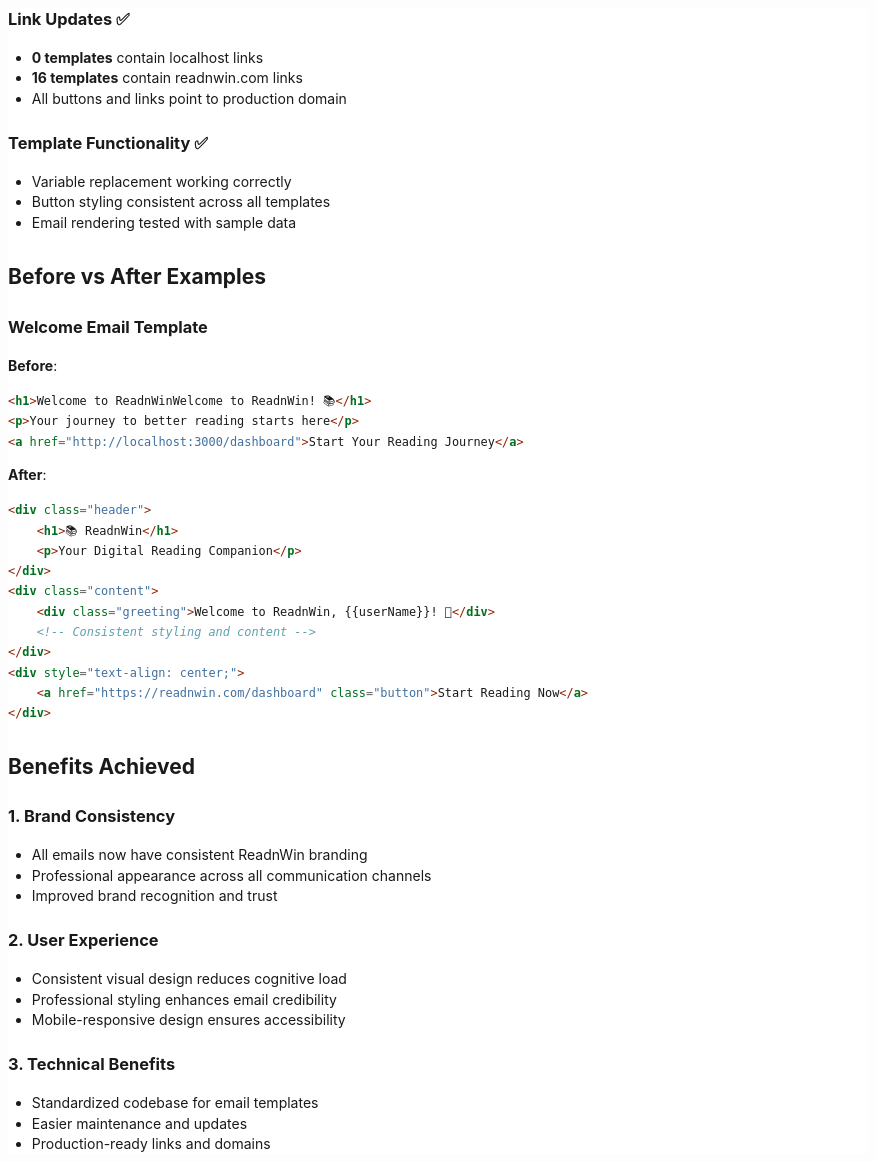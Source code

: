 ### Link Updates ✅
- **0 templates** contain localhost links
- **16 templates** contain readnwin.com links
- All buttons and links point to production domain

### Template Functionality ✅
- Variable replacement working correctly
- Button styling consistent across all templates
- Email rendering tested with sample data

## Before vs After Examples

### Welcome Email Template

**Before**:
```html
<h1>Welcome to ReadnWinWelcome to ReadnWin! 📚</h1>
<p>Your journey to better reading starts here</p>
<a href="http://localhost:3000/dashboard">Start Your Reading Journey</a>
```

**After**:
```html
<div class="header">
    <h1>📚 ReadnWin</h1>
    <p>Your Digital Reading Companion</p>
</div>
<div class="content">
    <div class="greeting">Welcome to ReadnWin, {{userName}}! 🎉</div>
    <!-- Consistent styling and content -->
</div>
<div style="text-align: center;">
    <a href="https://readnwin.com/dashboard" class="button">Start Reading Now</a>
</div>
```

## Benefits Achieved

### 1. Brand Consistency
- All emails now have consistent ReadnWin branding
- Professional appearance across all communication channels
- Improved brand recognition and trust

### 2. User Experience
- Consistent visual design reduces cognitive load
- Professional styling enhances email credibility
- Mobile-responsive design ensures accessibility

### 3. Technical Benefits
- Standardized codebase for email templates
- Easier maintenance and updates
- Production-ready links and domains
